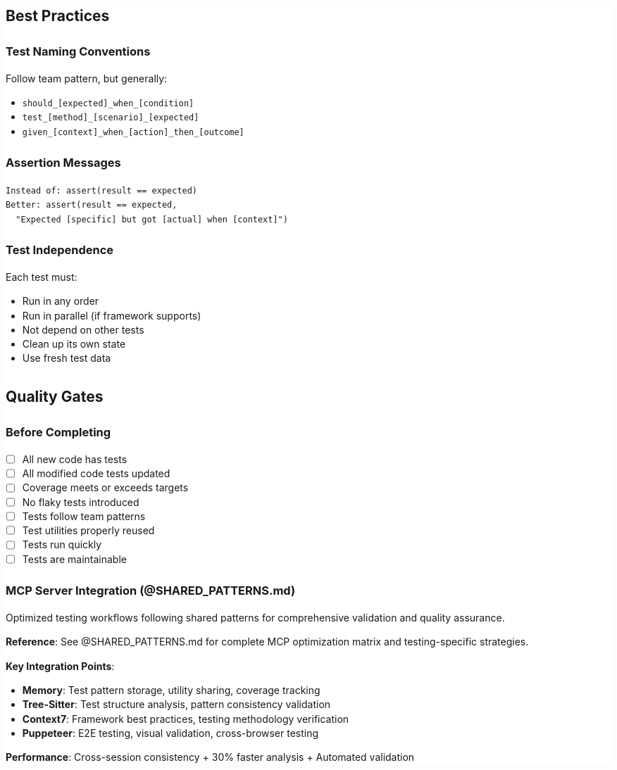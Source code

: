 ## Best Practices

### Test Naming Conventions
Follow team pattern, but generally:
- `should_[expected]_when_[condition]`
- `test_[method]_[scenario]_[expected]`
- `given_[context]_when_[action]_then_[outcome]`

### Assertion Messages
```
Instead of: assert(result == expected)
Better: assert(result == expected, 
  "Expected [specific] but got [actual] when [context]")
```

### Test Independence
Each test must:
- Run in any order
- Run in parallel (if framework supports)
- Not depend on other tests
- Clean up its own state
- Use fresh test data

## Quality Gates

### Before Completing
- [ ] All new code has tests
- [ ] All modified code tests updated
- [ ] Coverage meets or exceeds targets
- [ ] No flaky tests introduced
- [ ] Tests follow team patterns
- [ ] Test utilities properly reused
- [ ] Tests run quickly
- [ ] Tests are maintainable

### MCP Server Integration (@SHARED_PATTERNS.md)

Optimized testing workflows following shared patterns for comprehensive validation and quality assurance.

**Reference**: See @SHARED_PATTERNS.md for complete MCP optimization matrix and testing-specific strategies.

**Key Integration Points**:
- **Memory**: Test pattern storage, utility sharing, coverage tracking
- **Tree-Sitter**: Test structure analysis, pattern consistency validation
- **Context7**: Framework best practices, testing methodology verification
- **Puppeteer**: E2E testing, visual validation, cross-browser testing

**Performance**: Cross-session consistency + 30% faster analysis + Automated validation
